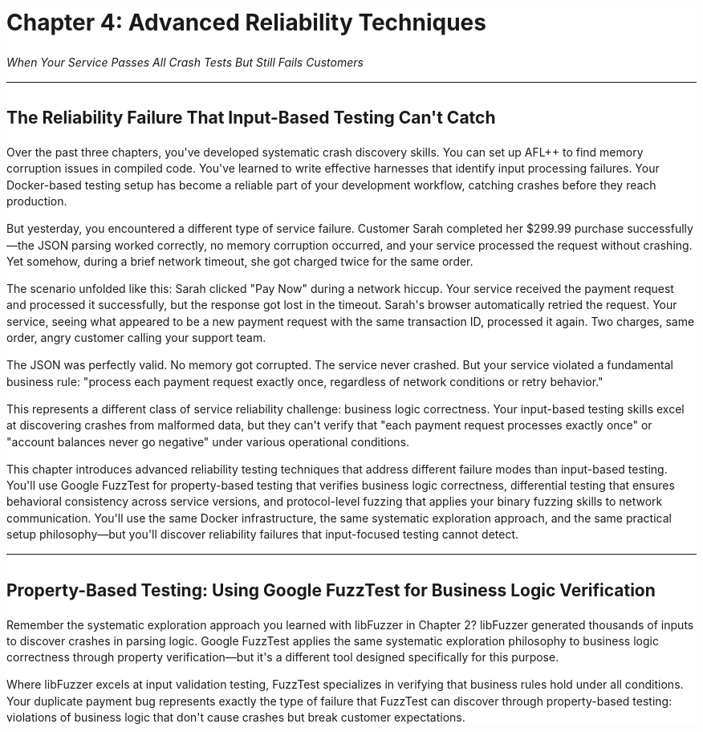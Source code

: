 # Chapter 4: Advanced Reliability Techniques

*When Your Service Passes All Crash Tests But Still Fails Customers*

---

## The Reliability Failure That Input-Based Testing Can't Catch

Over the past three chapters, you've developed systematic crash discovery skills. You can set up AFL++ to find memory corruption issues in compiled code. You've learned to write effective harnesses that identify input processing failures. Your Docker-based testing setup has become a reliable part of your development workflow, catching crashes before they reach production.

But yesterday, you encountered a different type of service failure. Customer Sarah completed her $299.99 purchase successfully—the JSON parsing worked correctly, no memory corruption occurred, and your service processed the request without crashing. Yet somehow, during a brief network timeout, she got charged twice for the same order.

The scenario unfolded like this: Sarah clicked "Pay Now" during a network hiccup. Your service received the payment request and processed it successfully, but the response got lost in the timeout. Sarah's browser automatically retried the request. Your service, seeing what appeared to be a new payment request with the same transaction ID, processed it again. Two charges, same order, angry customer calling your support team.

The JSON was perfectly valid. No memory got corrupted. The service never crashed. But your service violated a fundamental business rule: "process each payment request exactly once, regardless of network conditions or retry behavior."

This represents a different class of service reliability challenge: business logic correctness. Your input-based testing skills excel at discovering crashes from malformed data, but they can't verify that "each payment request processes exactly once" or "account balances never go negative" under various operational conditions.

This chapter introduces advanced reliability testing techniques that address different failure modes than input-based testing. You'll use Google FuzzTest for property-based testing that verifies business logic correctness, differential testing that ensures behavioral consistency across service versions, and protocol-level fuzzing that applies your binary fuzzing skills to network communication. You'll use the same Docker infrastructure, the same systematic exploration approach, and the same practical setup philosophy—but you'll discover reliability failures that input-focused testing cannot detect.

---

## Property-Based Testing: Using Google FuzzTest for Business Logic Verification

Remember the systematic exploration approach you learned with libFuzzer in Chapter 2? libFuzzer generated thousands of inputs to discover crashes in parsing logic. Google FuzzTest applies the same systematic exploration philosophy to business logic correctness through property verification—but it's a different tool designed specifically for this purpose.

Where libFuzzer excels at input validation testing, FuzzTest specializes in verifying that business rules hold under all conditions. Your duplicate payment bug represents exactly the type of failure that FuzzTest can discover through property-based testing: violations of business logic that don't cause crashes but break customer expectations.
